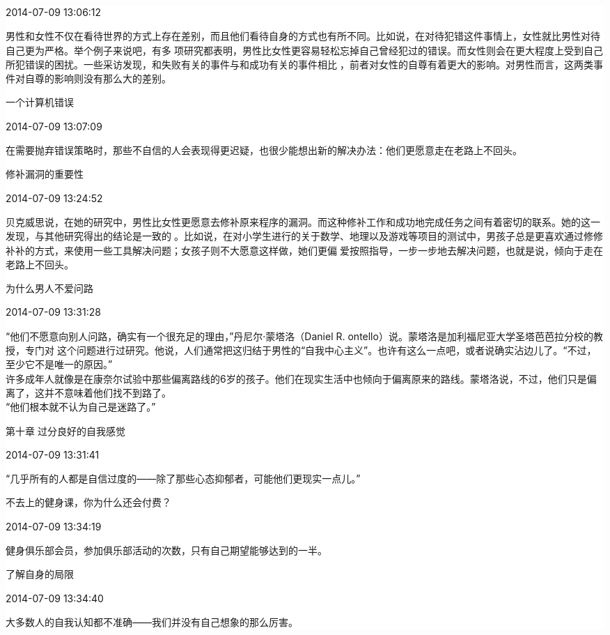 2014-07-09 13:06:12

男性和女性不仅在看待世界的方式上存在差别，而且他们看待自身的方式也有所不同。比如说，在对待犯错这件事情上，女性就比男性对待自己更为严格。举个例子来说吧，有多
项研究都表明，男性比女性更容易轻松忘掉自己曾经犯过的错误。而女性则会在更大程度上受到自己所犯错误的困扰。一些采访发现，和失败有关的事件与和成功有关的事件相比
，前者对女性的自尊有着更大的影响。对男性而言，这两类事件对自尊的影响则没有那么大的差别。

  

  一个计算机错误

  

2014-07-09 13:07:09

在需要抛弃错误策略时，那些不自信的人会表现得更迟疑，也很少能想出新的解决办法：他们更愿意走在老路上不回头。

  

  修补漏洞的重要性

  

2014-07-09 13:24:52

贝克威思说，在她的研究中，男性比女性更愿意去修补原来程序的漏洞。而这种修补工作和成功地完成任务之间有着密切的联系。她的这一发现，与其他研究得出的结论是一致的
。比如说，在对小学生进行的关于数学、地理以及游戏等项目的测试中，男孩子总是更喜欢通过修修补补的方式，来使用一些工具解决问题；女孩子则不大愿意这样做，她们更偏
爱按照指导，一步一步地去解决问题，也就是说，倾向于走在老路上不回头。

  

  为什么男人不爱问路

  

2014-07-09 13:31:28

“他们不愿意向别人问路，确实有一个很充足的理由，”丹尼尔·蒙塔洛（Daniel R. ontello）说。蒙塔洛是加利福尼亚大学圣塔芭芭拉分校的教授，专门对
这个问题进行过研究。他说，人们通常把这归结于男性的“自我中心主义”。也许有这么一点吧，或者说确实沾边儿了。“不过，至少它不是唯一的原因。”  
许多成年人就像是在康奈尔试验中那些偏离路线的6岁的孩子。他们在现实生活中也倾向于偏离原来的路线。蒙塔洛说，不过，他们只是偏离了，这并不意味着他们找不到路了。  
“他们根本就不认为自己是迷路了。”

  

  第十章 过分良好的自我感觉

  

2014-07-09 13:31:41

“几乎所有的人都是自信过度的——除了那些心态抑郁者，可能他们更现实一点儿。”

  

  不去上的健身课，你为什么还会付费？

  

2014-07-09 13:34:19

健身俱乐部会员，参加俱乐部活动的次数，只有自己期望能够达到的一半。

  

  了解自身的局限

  

2014-07-09 13:34:40

大多数人的自我认知都不准确——我们并没有自己想象的那么厉害。
